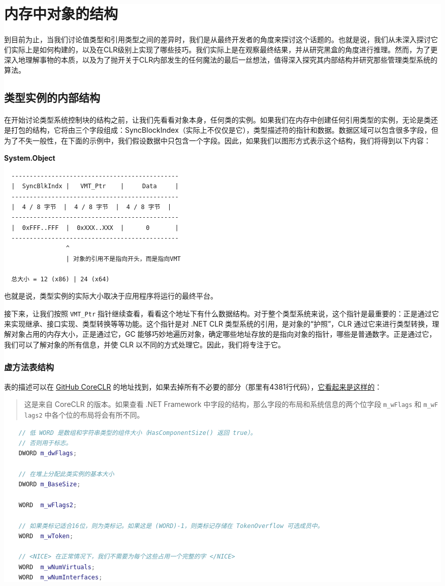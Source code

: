 # 内存中对象的结构

到目前为止，当我们讨论值类型和引用类型之间的差异时，我们是从最终开发者的角度来探讨这个话题的。也就是说，我们从未深入探讨它们实际上是如何构建的，以及在CLR级别上实现了哪些技巧。我们实际上是在观察最终结果，并从研究黑盒的角度进行推理。然而，为了更深入地理解事物的本质，以及为了抛开关于CLR内部发生的任何魔法的最后一丝想法，值得深入探究其内部结构并研究那些管理类型系统的算法。

## 类型实例的内部结构

在开始讨论类型系统控制块的结构之前，让我们先看看对象本身，任何类的实例。如果我们在内存中创建任何引用类型的实例，无论是类还是打包的结构，它将由三个字段组成：SyncBlockIndex（实际上不仅仅是它），类型描述符的指针和数据。数据区域可以包含很多字段，但为了不失一般性，在下面的示例中，我们假设数据中只包含一个字段。因此，如果我们以图形方式表示这个结构，我们将得到以下内容：

**System.Object**

```
  ----------------------------------------------
  |  SyncBlkIndx |   VMT_Ptr    |     Data     |
  ----------------------------------------------
  |  4 / 8 字节  |  4 / 8 字节  |  4 / 8 字节  |
  ----------------------------------------------
  |  0xFFF..FFF  |  0xXXX..XXX  |      0       |
  ----------------------------------------------
                 ^
                 | 对象的引用不是指向开头，而是指向VMT

  总大小 = 12 (x86) | 24 (x64)
```

也就是说，类型实例的实际大小取决于应用程序将运行的最终平台。

接下来，让我们按照 `VMT_Ptr` 指针继续查看，看看这个地址下有什么数据结构。对于整个类型系统来说，这个指针是最重要的：正是通过它来实现继承、接口实现、类型转换等等功能。这个指针是对 .NET CLR 类型系统的引用，是对象的“护照”，CLR 通过它来进行类型转换，理解对象占用的内存大小，正是通过它，GC 能够巧妙地遍历对象，确定哪些地址存放的是指向对象的指针，哪些是普通数字。正是通过它，我们可以了解对象的所有信息，并使 CLR 以不同的方式处理它。因此，我们将专注于它。

### 虚方法表结构

表的描述可以在 [GitHub CoreCLR](https://github.com/dotnet/coreclr/blob/master/src/vm/methodtable.h) 的地址找到，如果去掉所有不必要的部分（那里有4381行代码），[它看起来是这样的](https://github.com/dotnet/coreclr/blob/master/src/vm/methodtable.h#L4099-L4114)：

> 这是来自 CoreCLR 的版本。如果查看 .NET Framework 中字段的结构，那么字段的布局和系统信息的两个位字段 `m_wFlags` 和 `m_wFlags2` 中各个位的布局将会有所不同。

```cpp
    // 低 WORD 是数组和字符串类型的组件大小（HasComponentSize() 返回 true）。
    // 否则用于标志。
    DWORD m_dwFlags;

    // 在堆上分配此类实例的基本大小
    DWORD m_BaseSize;

    WORD  m_wFlags2;

    // 如果类标记适合16位，则为类标记。如果这是 (WORD)-1，则类标记存储在 TokenOverflow 可选成员中。
    WORD  m_wToken;

    // <NICE> 在正常情况下，我们不需要为每个这些占用一个完整的字 </NICE>
    WORD  m_wNumVirtuals;
    WORD  m_wNumInterfaces;
```
